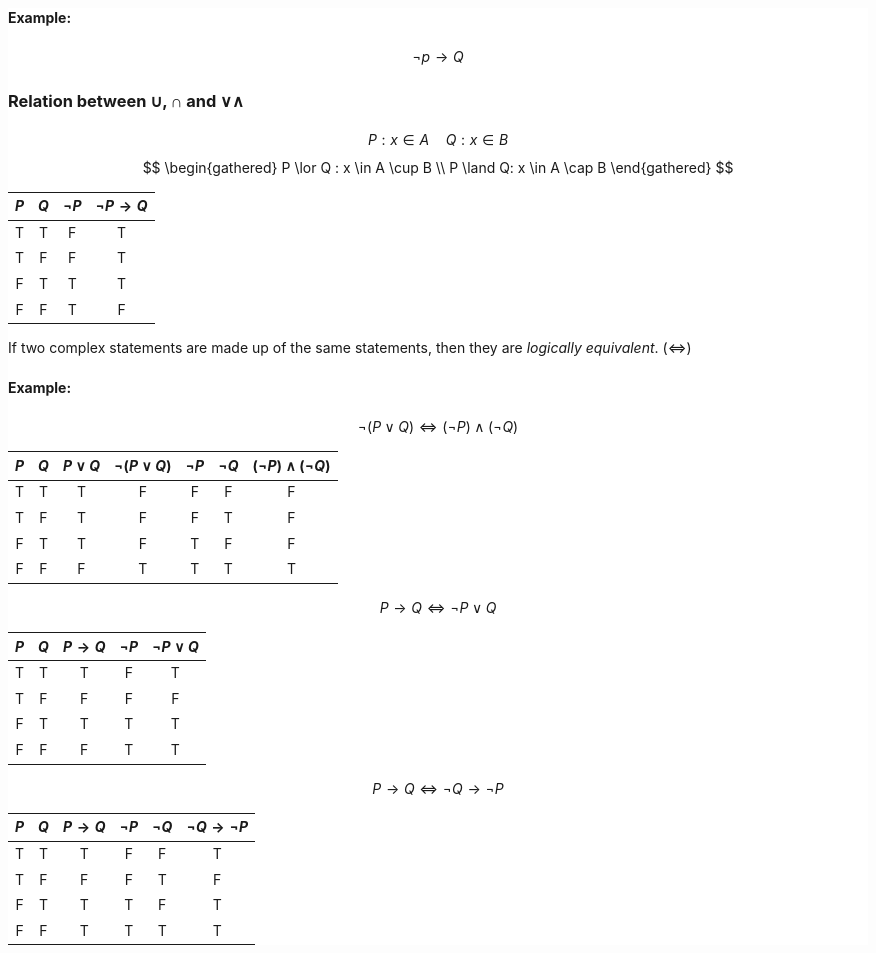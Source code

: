 #### Example:

$$\neg p \to Q$$

### Relation between $\cup, \cap$ and $\lor \land$
$$P : x \in A \quad Q: x \in B$$
$$
\begin{gathered}
    P \lor Q : x \in A \cup B \\
    P \land Q: x \in A \cap B
\end{gathered}
$$

| $P$ | $Q$ | $\neg P$ | $\neg P \to Q$ |
|:---:|:---:|:--------:|:--------------:|
|  T  |  T  |     F    |        T       |
|  T  |  F  |     F    |        T       |
|  F  |  T  |     T    |        T       |
|  F  |  F  |     T    |        F       |

If two complex statements are made up of the same statements, then they are
*logically equivalent*. ($\iff$)

#### Example:

$$\neg (P \lor Q) \iff (\neg P) \land (\neg Q)$$

| $P$ | $Q$ | $P \lor Q$ | $\neg(P \lor Q)$ | $\neg P$ | $\neg Q$ | $(\neg P) \land (\neg Q)$ |
|:---:|:---:|:----------:|:----------------:|:--------:|:--------:|:--------------------------:|
|  T  |  T  |      T     |         F        |     F    |     F    |              F             |
|  T  |  F  |      T     |         F        |     F    |     T    |              F             |
|  F  |  T  |      T     |         F        |     T    |     F    |              F             |
|  F  |  F  |      F     |         T        |     T    |     T    |              T             |

$$P \to Q \iff \neg P \lor Q$$

| $P$ | $Q$ | $P \to Q$ | $\neg P$ | $\neg P \lor Q$ |
|:---:|:---:|:---------:|:--------:|:---------------:|
|  T  |  T  |     T     |     F    |        T        |
|  T  |  F  |     F     |     F    |        F        |
|  F  |  T  |     T     |     T    |        T        |
|  F  |  F  |     F     |     T    |        T        |

$$P \to Q \iff \neg Q \to \neg P$$

| $P$ | $Q$ | $P \to Q$ | $\neg P$ | $\neg Q$ | $\neg Q \to \neg P$ |
|:---:|:---:|:---------:|:--------:|:--------:|:-------------------:|
|  T  |  T  |     T     |     F    |     F    |          T          |
|  T  |  F  |     F     |     F    |     T    |          F          |
|  F  |  T  |     T     |     T    |     F    |          T          |
|  F  |  F  |     T     |     T    |     T    |          T          |
